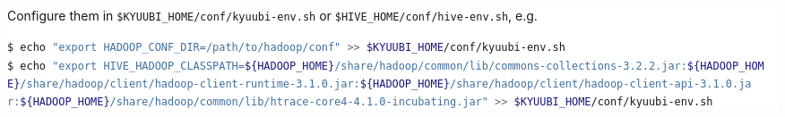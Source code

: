 Configure them in `$KYUUBI_HOME/conf/kyuubi-env.sh` or `$HIVE_HOME/conf/hive-env.sh`, e.g.

```bash
$ echo "export HADOOP_CONF_DIR=/path/to/hadoop/conf" >> $KYUUBI_HOME/conf/kyuubi-env.sh
$ echo "export HIVE_HADOOP_CLASSPATH=${HADOOP_HOME}/share/hadoop/common/lib/commons-collections-3.2.2.jar:${HADOOP_HOME}/share/hadoop/client/hadoop-client-runtime-3.1.0.jar:${HADOOP_HOME}/share/hadoop/client/hadoop-client-api-3.1.0.jar:${HADOOP_HOME}/share/hadoop/common/lib/htrace-core4-4.1.0-incubating.jar" >> $KYUUBI_HOME/conf/kyuubi-env.sh
```

